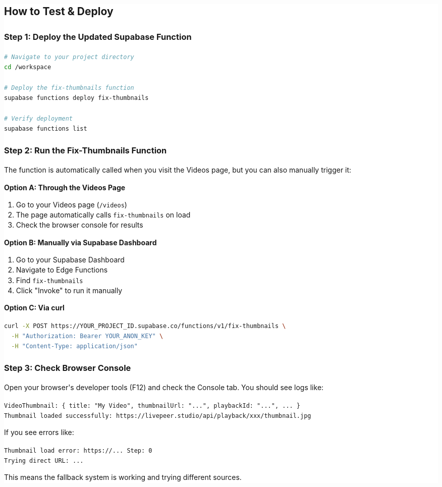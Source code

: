 ## How to Test & Deploy

### Step 1: Deploy the Updated Supabase Function

```bash
# Navigate to your project directory
cd /workspace

# Deploy the fix-thumbnails function
supabase functions deploy fix-thumbnails

# Verify deployment
supabase functions list
```

### Step 2: Run the Fix-Thumbnails Function

The function is automatically called when you visit the Videos page, but you can also manually trigger it:

**Option A: Through the Videos Page**
1. Go to your Videos page (`/videos`)
2. The page automatically calls `fix-thumbnails` on load
3. Check the browser console for results

**Option B: Manually via Supabase Dashboard**
1. Go to your Supabase Dashboard
2. Navigate to Edge Functions
3. Find `fix-thumbnails`
4. Click "Invoke" to run it manually

**Option C: Via curl**
```bash
curl -X POST https://YOUR_PROJECT_ID.supabase.co/functions/v1/fix-thumbnails \
  -H "Authorization: Bearer YOUR_ANON_KEY" \
  -H "Content-Type: application/json"
```

### Step 3: Check Browser Console

Open your browser's developer tools (F12) and check the Console tab. You should see logs like:

```
VideoThumbnail: { title: "My Video", thumbnailUrl: "...", playbackId: "...", ... }
Thumbnail loaded successfully: https://livepeer.studio/api/playback/xxx/thumbnail.jpg
```

If you see errors like:
```
Thumbnail load error: https://... Step: 0
Trying direct URL: ...
```

This means the fallback system is working and trying different sources.
